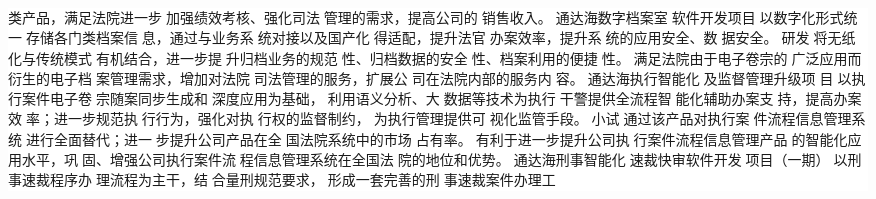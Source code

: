 类产品，满足法院进一步
加强绩效考核、强化司法
管理的需求，提高公司的
销售收入。
通达海数字档案室
软件开发项目
以数字化形式统一
存储各门类档案信
息，通过与业务系
统对接以及国产化
得适配，提升法官
办案效率，提升系
统的应用安全、数
据安全。
研发
将无纸化与传统模式
有机结合，进一步提
升归档业务的规范
性、归档数据的安全
性、档案利用的便捷
性。
满足法院由于电子卷宗的
广泛应用而衍生的电子档
案管理需求，增加对法院
司法管理的服务，扩展公
司在法院内部的服务内
容。
通达海执行智能化
及监督管理升级项
目
以执行案件电子卷
宗随案同步生成和
深度应用为基础，
利用语义分析、大
数据等技术为执行
干警提供全流程智
能化辅助办案支
持，提高办案效
率；进一步规范执
行行为，强化对执
行权的监督制约，
为执行管理提供可
视化监管手段。
小试
通过该产品对执行案
件流程信息管理系统
进行全面替代；进一
步提升公司产品在全
国法院系统中的市场
占有率。
有利于进一步提升公司执
行案件流程信息管理产品
的智能化应用水平，巩
固、增强公司执行案件流
程信息管理系统在全国法
院的地位和优势。
通达海刑事智能化
速裁快审软件开发
项目（一期）
以刑事速裁程序办
理流程为主干，结
合量刑规范要求，
形成一套完善的刑
事速裁案件办理工